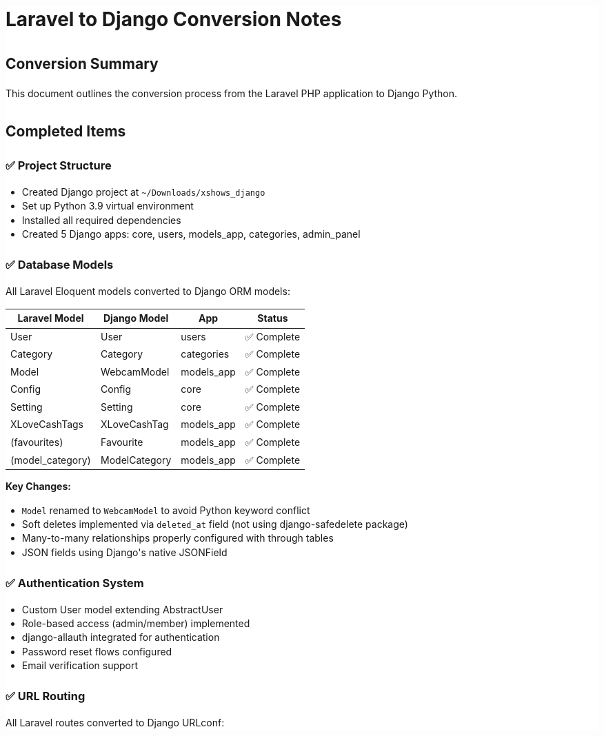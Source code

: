 # Laravel to Django Conversion Notes

## Conversion Summary

This document outlines the conversion process from the Laravel PHP application to Django Python.

## Completed Items

### ✅ Project Structure
- Created Django project at `~/Downloads/xshows_django`
- Set up Python 3.9 virtual environment
- Installed all required dependencies
- Created 5 Django apps: core, users, models_app, categories, admin_panel

### ✅ Database Models
All Laravel Eloquent models converted to Django ORM models:

| Laravel Model | Django Model | App | Status |
|---------------|--------------|-----|--------|
| User | User | users | ✅ Complete |
| Category | Category | categories | ✅ Complete |
| Model | WebcamModel | models_app | ✅ Complete |
| Config | Config | core | ✅ Complete |
| Setting | Setting | core | ✅ Complete |
| XLoveCashTags | XLoveCashTag | models_app | ✅ Complete |
| (favourites) | Favourite | models_app | ✅ Complete |
| (model_category) | ModelCategory | models_app | ✅ Complete |

**Key Changes:**
- `Model` renamed to `WebcamModel` to avoid Python keyword conflict
- Soft deletes implemented via `deleted_at` field (not using django-safedelete package)
- Many-to-many relationships properly configured with through tables
- JSON fields using Django's native JSONField

### ✅ Authentication System
- Custom User model extending AbstractUser
- Role-based access (admin/member) implemented
- django-allauth integrated for authentication
- Password reset flows configured
- Email verification support

### ✅ URL Routing
All Laravel routes converted to Django URLconf:
